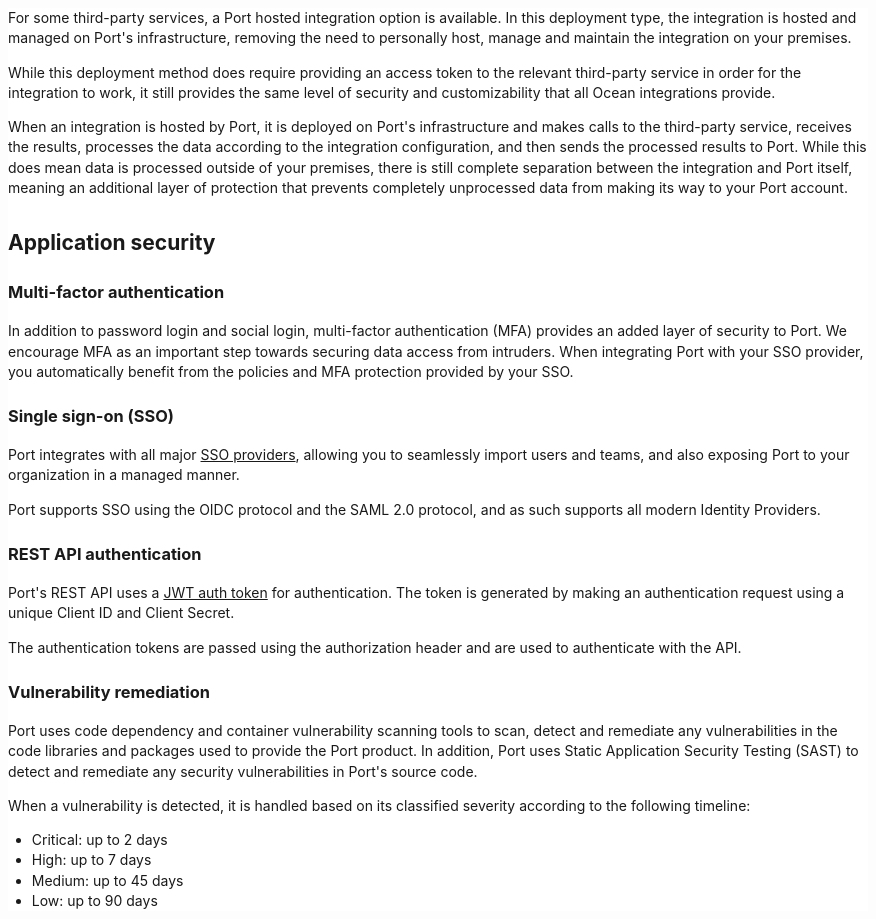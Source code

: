 For some third-party services, a Port hosted integration option is available. In this deployment type, the integration is hosted and managed on Port's infrastructure, removing the need to personally host, manage and maintain the integration on your premises.

While this deployment method does require providing an access token to the relevant third-party service in order for the integration to work, it still provides the same level of security and customizability that all Ocean integrations provide.

When an integration is hosted by Port, it is deployed on Port's infrastructure and makes calls to the third-party service, receives the results, processes the data according to the integration configuration, and then sends the processed results to Port. While this does mean data is processed outside of your premises, there is still complete separation between the integration and Port itself, meaning an additional layer of protection that prevents completely unprocessed data from making its way to your Port account.

## Application security

### Multi-factor authentication

In addition to password login and social login, multi-factor authentication (MFA) provides an added layer of security to Port. We encourage MFA as an important step towards securing data access from intruders. When integrating Port with your SSO provider, you automatically benefit from the policies and MFA protection provided by your SSO.

### Single sign-on (SSO)

Port integrates with all major [SSO providers](/sso-rbac/sso-providers/), allowing you to seamlessly import users and teams, and also exposing Port to your organization in a managed manner.

Port supports SSO using the OIDC protocol and the SAML 2.0 protocol, and as such supports all modern Identity Providers.

### REST API authentication

Port's REST API uses a [JWT auth token](/build-your-software-catalog/custom-integration/api/api.md#get-api-token) for authentication. The token is generated by making an authentication request using a unique Client ID and Client Secret.

The authentication tokens are passed using the authorization header and are used to authenticate with the API.

### Vulnerability remediation

Port uses code dependency and container vulnerability scanning tools to scan, detect and remediate any vulnerabilities in the code libraries and packages used to provide the Port product. In addition, Port uses Static Application Security Testing (SAST) to detect and remediate any security vulnerabilities in Port's source code.

When a vulnerability is detected, it is handled based on its classified severity according to the following timeline:

- Critical: up to 2 days
- High: up to 7 days
- Medium: up to 45 days
- Low: up to 90 days
